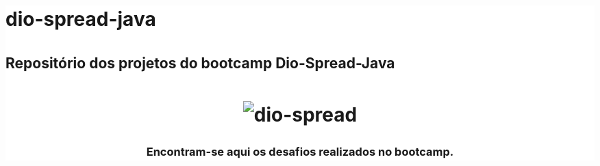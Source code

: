 # dio-spread-java
## Repositório dos projetos do bootcamp Dio-Spread-Java

<h1 align="center">
    <img alt="dio-spread" src="https://hermes.digitalinnovation.one/campaigns/c05e7c65-805f-4951-b0db-0a93a5cbf172.png" width="100%" />
</h1>

<h3 align="center">
  Encontram-se aqui os desafios realizados no bootcamp.
</h3>
